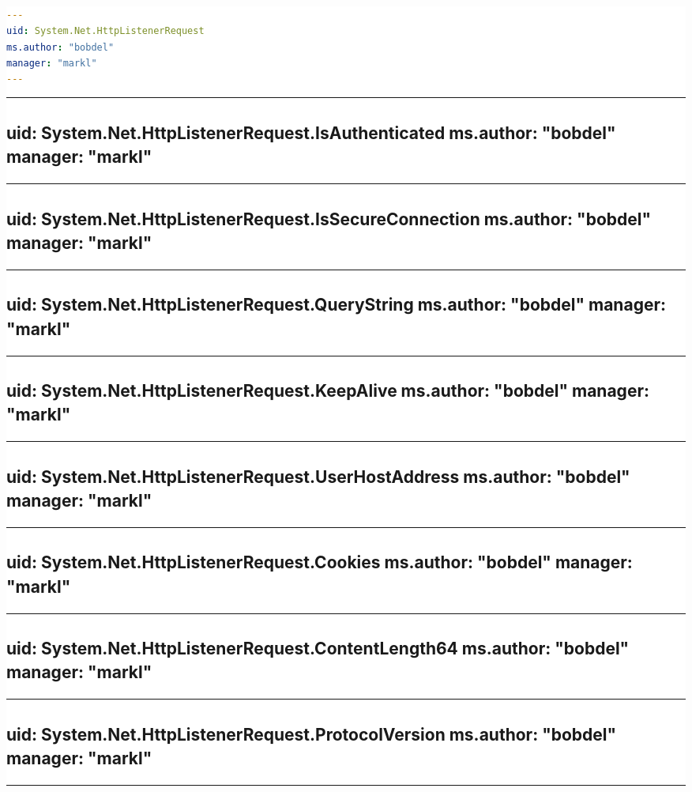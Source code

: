 ```yaml
---
uid: System.Net.HttpListenerRequest
ms.author: "bobdel"
manager: "markl"
---
```


---
uid: System.Net.HttpListenerRequest.IsAuthenticated
ms.author: "bobdel"
manager: "markl"
---

---
uid: System.Net.HttpListenerRequest.IsSecureConnection
ms.author: "bobdel"
manager: "markl"
---

---
uid: System.Net.HttpListenerRequest.QueryString
ms.author: "bobdel"
manager: "markl"
---

---
uid: System.Net.HttpListenerRequest.KeepAlive
ms.author: "bobdel"
manager: "markl"
---

---
uid: System.Net.HttpListenerRequest.UserHostAddress
ms.author: "bobdel"
manager: "markl"
---

---
uid: System.Net.HttpListenerRequest.Cookies
ms.author: "bobdel"
manager: "markl"
---

---
uid: System.Net.HttpListenerRequest.ContentLength64
ms.author: "bobdel"
manager: "markl"
---

---
uid: System.Net.HttpListenerRequest.ProtocolVersion
ms.author: "bobdel"
manager: "markl"
---

---